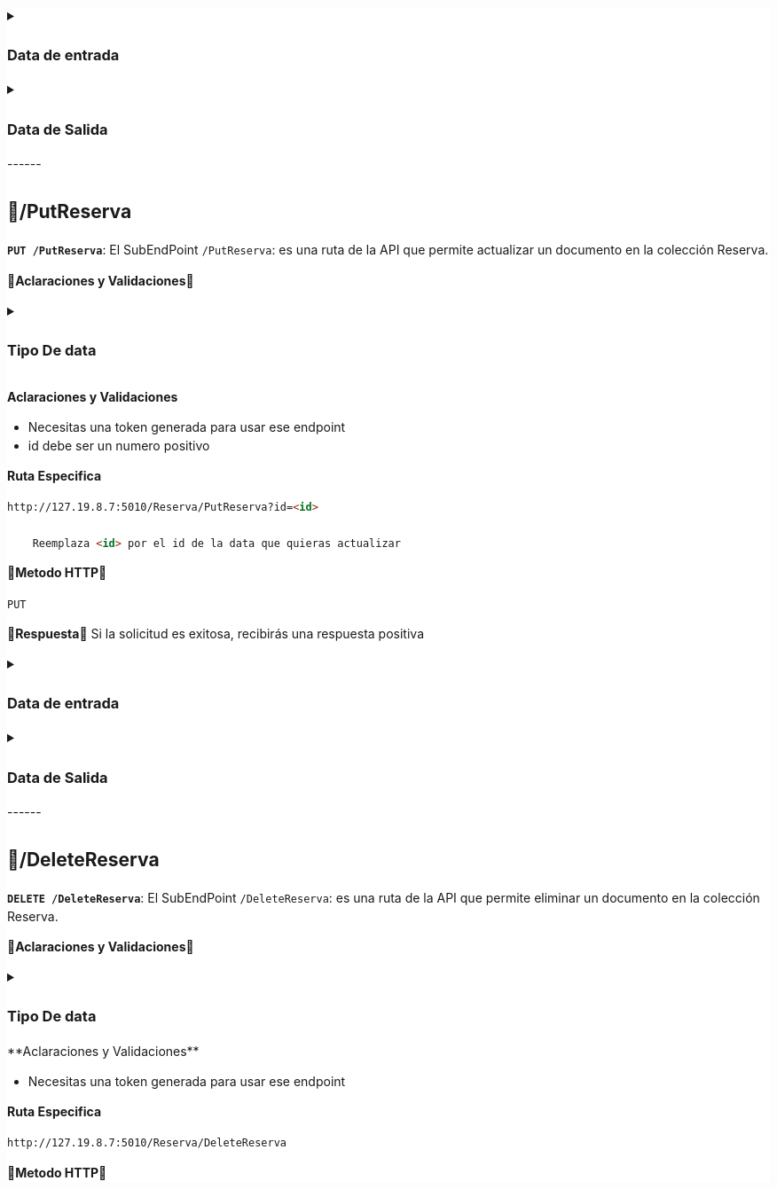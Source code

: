    <details><summary> <h3> Data de entrada </h3></summary></details>



<details><summary> <h3> Data de Salida </h3></summary></details>
------


## 🛃/PutReserva

**`PUT /PutReserva`**: El SubEndPoint  `/PutReserva`: es una ruta de la API que permite actualizar un documento en la colección Reserva.

🚨**Aclaraciones y Validaciones**🚨

  <details><summary> <h3> Tipo De data </h3></summary></details>



**Aclaraciones y Validaciones**

- Necesitas una token generada para usar ese endpoint
- id debe ser un numero positivo

**Ruta Especifica**

```html
http://127.19.8.7:5010/Reserva/PutReserva?id=<id>
    
    Reemplaza <id> por el id de la data que quieras actualizar
```
**🧧Metodo HTTP🧧**

```html
PUT 
```
🎫**Respuesta**🎫
Si la solicitud es exitosa, recibirás una respuesta positiva

   <details><summary> <h3> Data de entrada </h3></summary></details>


<details><summary> <h3> Data de Salida </h3></summary></details>
------


## 💢/DeleteReserva

**`DELETE /DeleteReserva`**: El SubEndPoint  `/DeleteReserva`: es una ruta de la API que permite eliminar un documento en la colección Reserva.

🚨**Aclaraciones y Validaciones**🚨

  <details><summary> <h3> Tipo De data </h3></summary></details>
**Aclaraciones y Validaciones**

- Necesitas una token generada para usar ese endpoint

**Ruta Especifica**

```html
http://127.19.8.7:5010/Reserva/DeleteReserva
```
**🧧Metodo HTTP🧧**
